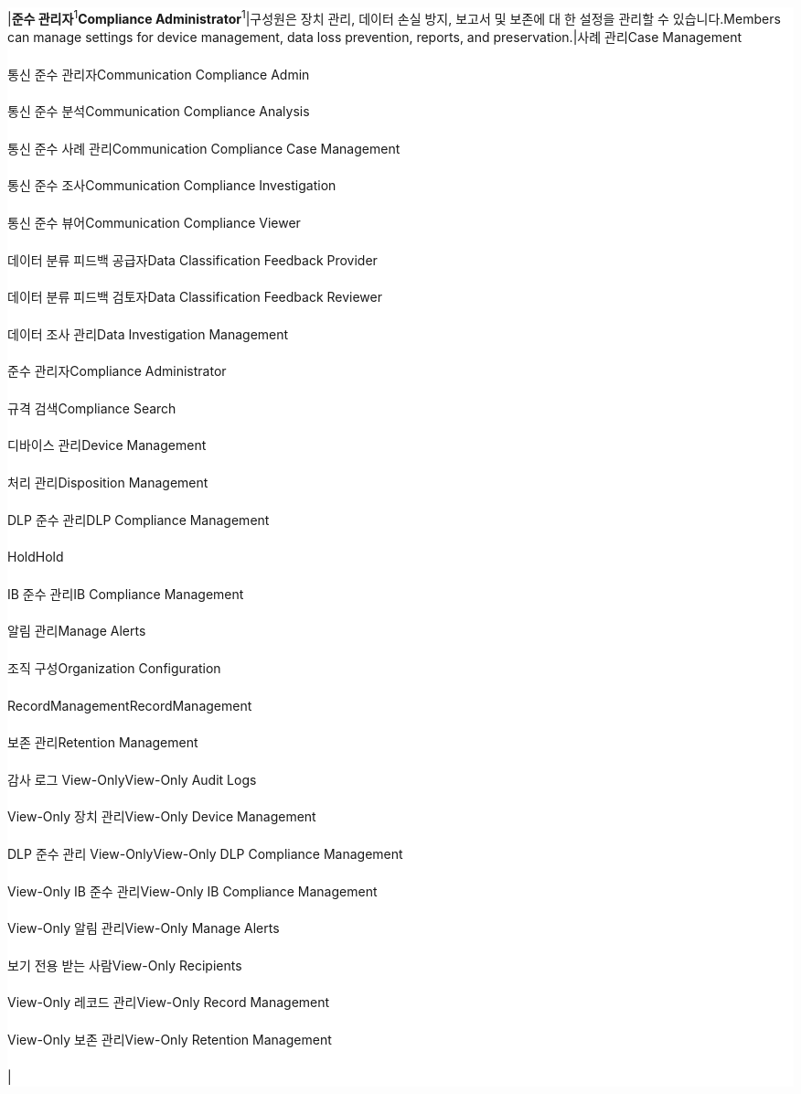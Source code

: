 |<span data-ttu-id="6b5c4-130">**준수 관리자**<sup>1</sup></span><span class="sxs-lookup"><span data-stu-id="6b5c4-130">**Compliance Administrator**<sup>1</sup></span></span>|<span data-ttu-id="6b5c4-131">구성원은 장치 관리, 데이터 손실 방지, 보고서 및 보존에 대 한 설정을 관리할 수 있습니다.</span><span class="sxs-lookup"><span data-stu-id="6b5c4-131">Members can manage settings for device management, data loss prevention, reports, and preservation.</span></span>|<span data-ttu-id="6b5c4-132">사례 관리</span><span class="sxs-lookup"><span data-stu-id="6b5c4-132">Case Management</span></span> <br/><br/> <span data-ttu-id="6b5c4-133">통신 준수 관리자</span><span class="sxs-lookup"><span data-stu-id="6b5c4-133">Communication Compliance Admin</span></span> <br/><br/> <span data-ttu-id="6b5c4-134">통신 준수 분석</span><span class="sxs-lookup"><span data-stu-id="6b5c4-134">Communication Compliance Analysis</span></span> <br/><br/> <span data-ttu-id="6b5c4-135">통신 준수 사례 관리</span><span class="sxs-lookup"><span data-stu-id="6b5c4-135">Communication Compliance Case Management</span></span> <br/><br/> <span data-ttu-id="6b5c4-136">통신 준수 조사</span><span class="sxs-lookup"><span data-stu-id="6b5c4-136">Communication Compliance Investigation</span></span> <br/><br/> <span data-ttu-id="6b5c4-137">통신 준수 뷰어</span><span class="sxs-lookup"><span data-stu-id="6b5c4-137">Communication Compliance Viewer</span></span> <br/><br/> <span data-ttu-id="6b5c4-138">데이터 분류 피드백 공급자</span><span class="sxs-lookup"><span data-stu-id="6b5c4-138">Data Classification Feedback Provider</span></span> <br/><br/> <span data-ttu-id="6b5c4-139">데이터 분류 피드백 검토자</span><span class="sxs-lookup"><span data-stu-id="6b5c4-139">Data Classification Feedback Reviewer</span></span> <br/><br/> <span data-ttu-id="6b5c4-140">데이터 조사 관리</span><span class="sxs-lookup"><span data-stu-id="6b5c4-140">Data Investigation Management</span></span> <br/><br/> <span data-ttu-id="6b5c4-141">준수 관리자</span><span class="sxs-lookup"><span data-stu-id="6b5c4-141">Compliance Administrator</span></span> <br/><br/> <span data-ttu-id="6b5c4-142">규격 검색</span><span class="sxs-lookup"><span data-stu-id="6b5c4-142">Compliance Search</span></span> <br/><br/> <span data-ttu-id="6b5c4-143">디바이스 관리</span><span class="sxs-lookup"><span data-stu-id="6b5c4-143">Device Management</span></span> <br/><br/> <span data-ttu-id="6b5c4-144">처리 관리</span><span class="sxs-lookup"><span data-stu-id="6b5c4-144">Disposition Management</span></span> <br/><br/> <span data-ttu-id="6b5c4-145">DLP 준수 관리</span><span class="sxs-lookup"><span data-stu-id="6b5c4-145">DLP Compliance Management</span></span> <br/><br/> <span data-ttu-id="6b5c4-146">Hold</span><span class="sxs-lookup"><span data-stu-id="6b5c4-146">Hold</span></span> <br/><br/> <span data-ttu-id="6b5c4-147">IB 준수 관리</span><span class="sxs-lookup"><span data-stu-id="6b5c4-147">IB Compliance Management</span></span> <br/><br/> <span data-ttu-id="6b5c4-148">알림 관리</span><span class="sxs-lookup"><span data-stu-id="6b5c4-148">Manage Alerts</span></span> <br/><br/> <span data-ttu-id="6b5c4-149">조직 구성</span><span class="sxs-lookup"><span data-stu-id="6b5c4-149">Organization Configuration</span></span> <br/><br/> <span data-ttu-id="6b5c4-150">RecordManagement</span><span class="sxs-lookup"><span data-stu-id="6b5c4-150">RecordManagement</span></span> <br/><br/> <span data-ttu-id="6b5c4-151">보존 관리</span><span class="sxs-lookup"><span data-stu-id="6b5c4-151">Retention Management</span></span> <br/><br/> <span data-ttu-id="6b5c4-152">감사 로그 View-Only</span><span class="sxs-lookup"><span data-stu-id="6b5c4-152">View-Only Audit Logs</span></span> <br/><br/> <span data-ttu-id="6b5c4-153">View-Only 장치 관리</span><span class="sxs-lookup"><span data-stu-id="6b5c4-153">View-Only Device Management</span></span> <br/><br/> <span data-ttu-id="6b5c4-154">DLP 준수 관리 View-Only</span><span class="sxs-lookup"><span data-stu-id="6b5c4-154">View-Only DLP Compliance Management</span></span> <br/><br/> <span data-ttu-id="6b5c4-155">View-Only IB 준수 관리</span><span class="sxs-lookup"><span data-stu-id="6b5c4-155">View-Only IB Compliance Management</span></span> <br/><br/> <span data-ttu-id="6b5c4-156">View-Only 알림 관리</span><span class="sxs-lookup"><span data-stu-id="6b5c4-156">View-Only Manage Alerts</span></span> <br/><br/> <span data-ttu-id="6b5c4-157">보기 전용 받는 사람</span><span class="sxs-lookup"><span data-stu-id="6b5c4-157">View-Only Recipients</span></span> <br/><br/> <span data-ttu-id="6b5c4-158">View-Only 레코드 관리</span><span class="sxs-lookup"><span data-stu-id="6b5c4-158">View-Only Record Management</span></span> <br/><br/> <span data-ttu-id="6b5c4-159">View-Only 보존 관리</span><span class="sxs-lookup"><span data-stu-id="6b5c4-159">View-Only Retention Management</span></span> <br/><br/> |